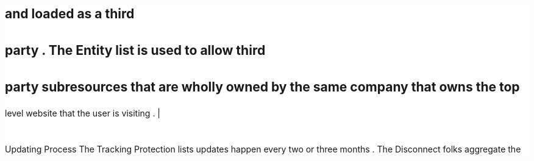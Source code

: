and
loaded
as
a
third
-
party
.
The
Entity
list
is
used
to
allow
third
-
party
subresources
that
are
wholly
owned
by
the
same
company
that
owns
the
top
-
level
website
that
the
user
is
visiting
.
|
#
#
#
Updating
Process
The
Tracking
Protection
lists
updates
happen
every
two
or
three
months
.
The
Disconnect
folks
aggregate
the